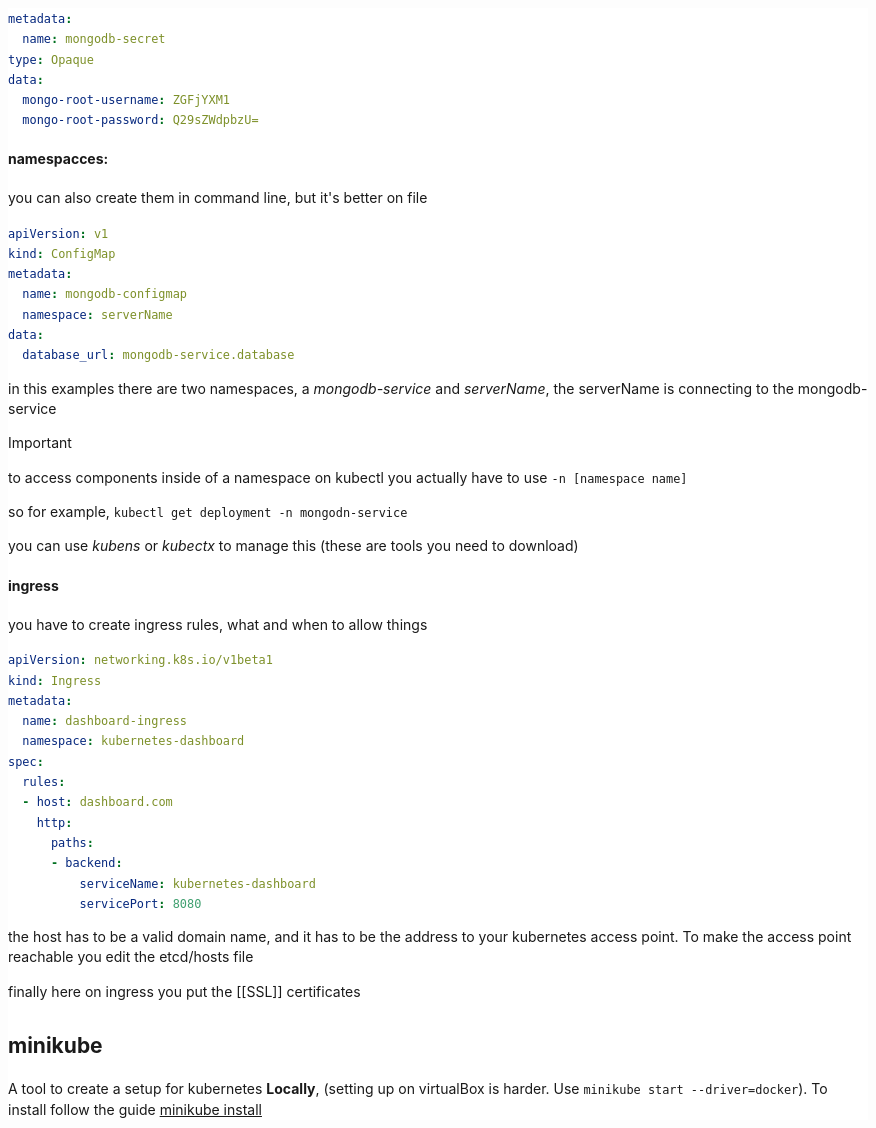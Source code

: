 ```yaml
metadata:
  name: mongodb-secret
type: Opaque
data:
  mongo-root-username: ZGFjYXM1
  mongo-root-password: Q29sZWdpbzU=
```
#### namespacces:

you can also create them in command line, but it's better on file
```yaml
apiVersion: v1
kind: ConfigMap
metadata:
  name: mongodb-configmap
  namespace: serverName
data:
  database_url: mongodb-service.database
```
in this examples there are two namespaces, a *mongodb-service* and *serverName*, the serverName is connecting to the mongodb-service

> [!important]
> to access components inside of a namespace on kubectl you actually have to use `-n [namespace name]`
> 
> so for example, `kubectl get deployment -n mongodn-service`
> 
> you can use *kubens* or *kubectx* to manage this (these are tools you need to download)

#### ingress
you have to create ingress rules, what and when to allow things
```yaml
apiVersion: networking.k8s.io/v1beta1
kind: Ingress
metadata:
  name: dashboard-ingress
  namespace: kubernetes-dashboard
spec:
  rules:
  - host: dashboard.com
    http:
      paths:
      - backend:
          serviceName: kubernetes-dashboard
          servicePort: 8080
```
the host has to be a valid domain name, and it has to be the address to your kubernetes access point. To make the access point reachable you edit the etcd/hosts file

finally here on ingress you put the [[SSL]] certificates
## minikube 
A tool to create a setup for kubernetes **Locally**, (setting up on virtualBox is harder. Use `minikube start --driver=docker`). To install follow the guide [minikube install](https://minikube.sigs.k8s.io/docs/start/)
